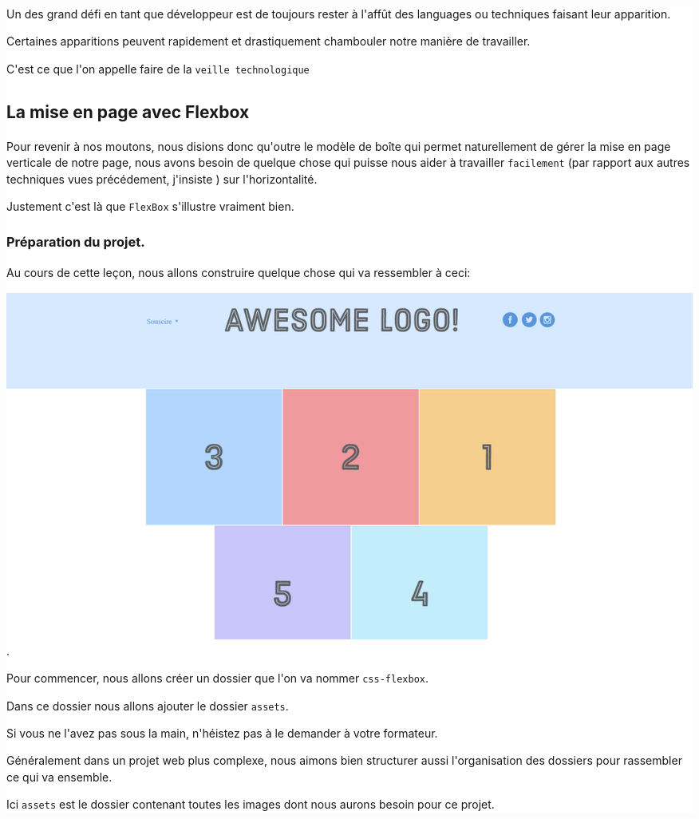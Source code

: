 Un des grand défi en tant que développeur est de toujours rester à l'affût des languages ou techniques faisant leur apparition.

Certaines apparitions peuvent rapidement et drastiquement chambouler notre manière de travailler.

C'est ce que l'on appelle faire de la `veille technologique`

## La mise en page avec Flexbox

Pour revenir à nos moutons, nous disions donc qu'outre le modèle de boîte qui permet naturellement de gérer la mise en page verticale de notre page, nous avons besoin de quelque chose qui puisse nous aider à travailler `facilement` (par rapport aux autres techniques vues précédement, j'insiste ) sur l'horizontalité.

Justement c'est là que `FlexBox` s'illustre vraiment bien.

### Préparation du projet.

Au cours de cette leçon, nous allons construire quelque chose qui va ressembler à ceci:

![project-goal](result.png).

Pour commencer, nous allons créer un dossier que l'on va nommer `css-flexbox`.

Dans ce dossier nous allons ajouter le dossier `assets`.

Si vous ne l'avez pas sous la main, n'héistez pas à le demander à votre formateur.

Généralement dans un projet web plus complexe, nous aimons bien structurer aussi l'organisation des dossiers pour rassembler ce qui va ensemble.

Ici `assets` est le dossier contenant toutes les images dont nous aurons besoin pour ce projet.
